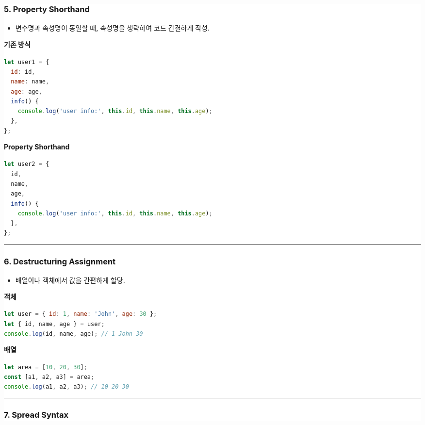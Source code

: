 
### 5. Property Shorthand

- 변수명과 속성명이 동일할 때, 속성명을 생략하여 코드 간결하게 작성.

**기존 방식**

```javascript
let user1 = {
  id: id,
  name: name,
  age: age,
  info() {
    console.log('user info:', this.id, this.name, this.age);
  },
};
```

**Property Shorthand**

```javascript
let user2 = {
  id,
  name,
  age,
  info() {
    console.log('user info:', this.id, this.name, this.age);
  },
};
```

---

### 6. Destructuring Assignment

- 배열이나 객체에서 값을 간편하게 할당.

**객체**

```javascript
let user = { id: 1, name: 'John', age: 30 };
let { id, name, age } = user;
console.log(id, name, age); // 1 John 30
```

**배열**

```javascript
let area = [10, 20, 30];
const [a1, a2, a3] = area;
console.log(a1, a2, a3); // 10 20 30
```

---

### 7. Spread Syntax
